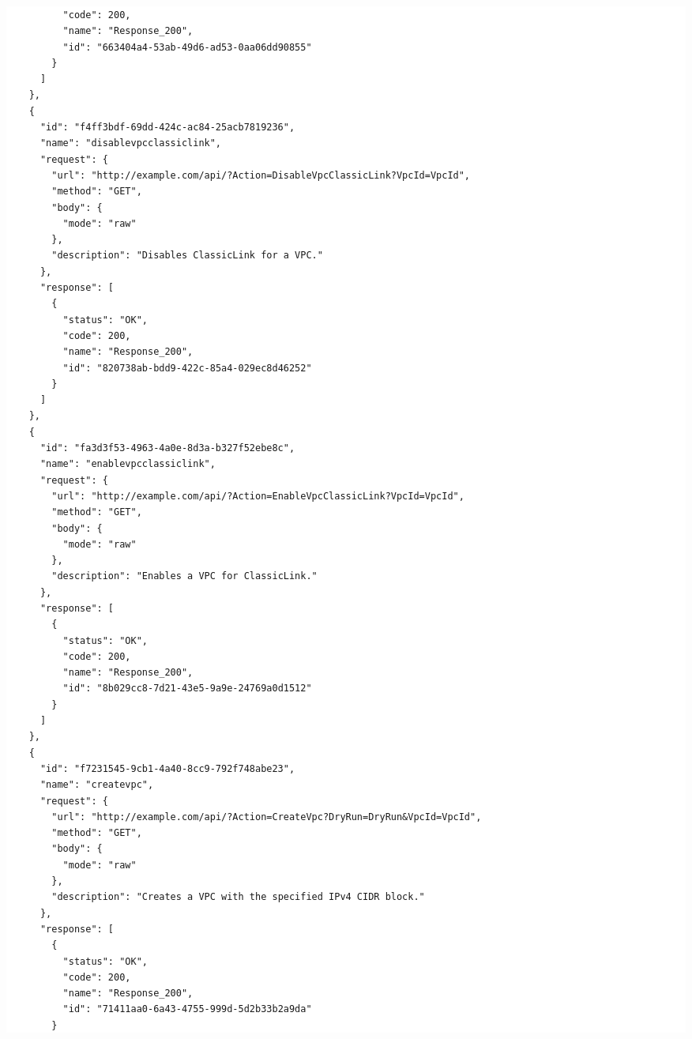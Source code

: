               "code": 200,
              "name": "Response_200",
              "id": "663404a4-53ab-49d6-ad53-0aa06dd90855"
            }
          ]
        },
        {
          "id": "f4ff3bdf-69dd-424c-ac84-25acb7819236",
          "name": "disablevpcclassiclink",
          "request": {
            "url": "http://example.com/api/?Action=DisableVpcClassicLink?VpcId=VpcId",
            "method": "GET",
            "body": {
              "mode": "raw"
            },
            "description": "Disables ClassicLink for a VPC."
          },
          "response": [
            {
              "status": "OK",
              "code": 200,
              "name": "Response_200",
              "id": "820738ab-bdd9-422c-85a4-029ec8d46252"
            }
          ]
        },
        {
          "id": "fa3d3f53-4963-4a0e-8d3a-b327f52ebe8c",
          "name": "enablevpcclassiclink",
          "request": {
            "url": "http://example.com/api/?Action=EnableVpcClassicLink?VpcId=VpcId",
            "method": "GET",
            "body": {
              "mode": "raw"
            },
            "description": "Enables a VPC for ClassicLink."
          },
          "response": [
            {
              "status": "OK",
              "code": 200,
              "name": "Response_200",
              "id": "8b029cc8-7d21-43e5-9a9e-24769a0d1512"
            }
          ]
        },
        {
          "id": "f7231545-9cb1-4a40-8cc9-792f748abe23",
          "name": "createvpc",
          "request": {
            "url": "http://example.com/api/?Action=CreateVpc?DryRun=DryRun&VpcId=VpcId",
            "method": "GET",
            "body": {
              "mode": "raw"
            },
            "description": "Creates a VPC with the specified IPv4 CIDR block."
          },
          "response": [
            {
              "status": "OK",
              "code": 200,
              "name": "Response_200",
              "id": "71411aa0-6a43-4755-999d-5d2b33b2a9da"
            }